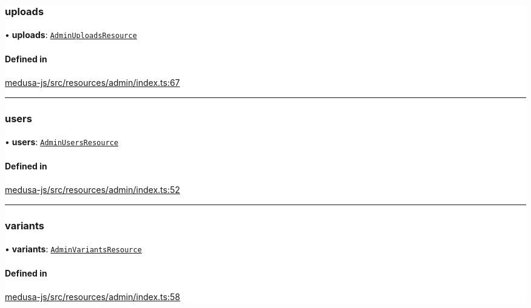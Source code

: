 ### uploads

• **uploads**: [`AdminUploadsResource`](AdminUploadsResource.md)

#### Defined in

[medusa-js/src/resources/admin/index.ts:67](https://github.com/medusajs/medusa/blob/105c68929/packages/medusa-js/src/resources/admin/index.ts#L67)

___

### users

• **users**: [`AdminUsersResource`](AdminUsersResource.md)

#### Defined in

[medusa-js/src/resources/admin/index.ts:52](https://github.com/medusajs/medusa/blob/105c68929/packages/medusa-js/src/resources/admin/index.ts#L52)

___

### variants

• **variants**: [`AdminVariantsResource`](AdminVariantsResource.md)

#### Defined in

[medusa-js/src/resources/admin/index.ts:58](https://github.com/medusajs/medusa/blob/105c68929/packages/medusa-js/src/resources/admin/index.ts#L58)
